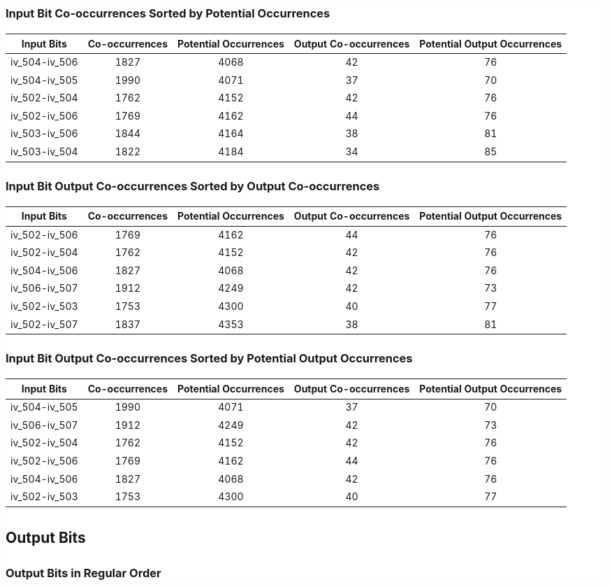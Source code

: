### Input Bit Co-occurrences Sorted by Potential Occurrences

| Input Bits | Co-occurrences | Potential Occurrences | Output Co-occurrences | Potential Output Occurrences |
|:----------:|:--------------:|:---------------------:|:---------------------:|:----------------------------:|
| iv_504-iv_506 | 1827 | 4068 | 42 | 76 |
| iv_504-iv_505 | 1990 | 4071 | 37 | 70 |
| iv_502-iv_504 | 1762 | 4152 | 42 | 76 |
| iv_502-iv_506 | 1769 | 4162 | 44 | 76 |
| iv_503-iv_506 | 1844 | 4164 | 38 | 81 |
| iv_503-iv_504 | 1822 | 4184 | 34 | 85 |

### Input Bit Output Co-occurrences Sorted by Output Co-occurrences

| Input Bits | Co-occurrences | Potential Occurrences | Output Co-occurrences | Potential Output Occurrences |
|:----------:|:--------------:|:---------------------:|:---------------------:|:----------------------------:|
| iv_502-iv_506 | 1769 | 4162 | 44 | 76 |
| iv_502-iv_504 | 1762 | 4152 | 42 | 76 |
| iv_504-iv_506 | 1827 | 4068 | 42 | 76 |
| iv_506-iv_507 | 1912 | 4249 | 42 | 73 |
| iv_502-iv_503 | 1753 | 4300 | 40 | 77 |
| iv_502-iv_507 | 1837 | 4353 | 38 | 81 |

### Input Bit Output Co-occurrences Sorted by Potential Output Occurrences

| Input Bits | Co-occurrences | Potential Occurrences | Output Co-occurrences | Potential Output Occurrences |
|:----------:|:--------------:|:---------------------:|:---------------------:|:----------------------------:|
| iv_504-iv_505 | 1990 | 4071 | 37 | 70 |
| iv_506-iv_507 | 1912 | 4249 | 42 | 73 |
| iv_502-iv_504 | 1762 | 4152 | 42 | 76 |
| iv_502-iv_506 | 1769 | 4162 | 44 | 76 |
| iv_504-iv_506 | 1827 | 4068 | 42 | 76 |
| iv_502-iv_503 | 1753 | 4300 | 40 | 77 |

## Output Bits

### Output Bits in Regular Order
